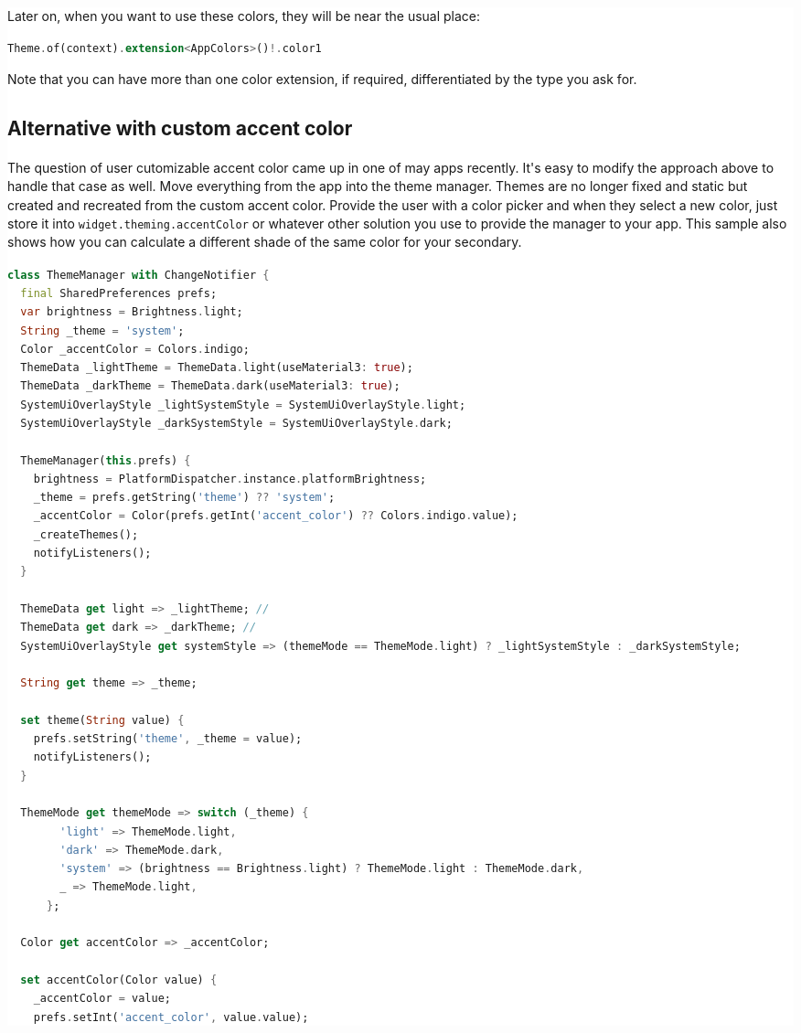 Later on, when you want to use these colors, they will be near the usual place:

```dart
Theme.of(context).extension<AppColors>()!.color1
```

Note that you can have more than one color extension, if required, differentiated by the type you ask for.

## Alternative with custom accent color

The question of user cutomizable accent color came up in one of may apps recently. It's easy to modify the approach above
to handle that case as well. Move everything from the app into the theme manager. Themes are no longer fixed and static
but created and recreated from the custom accent color. Provide the user with a color picker and when they select a new color,
just store it into `widget.theming.accentColor` or whatever other solution you use to provide the manager to your app.
This sample also shows how you can calculate a different shade of the same color for your secondary.

```dart
class ThemeManager with ChangeNotifier {
  final SharedPreferences prefs;
  var brightness = Brightness.light;
  String _theme = 'system';
  Color _accentColor = Colors.indigo;
  ThemeData _lightTheme = ThemeData.light(useMaterial3: true);
  ThemeData _darkTheme = ThemeData.dark(useMaterial3: true);
  SystemUiOverlayStyle _lightSystemStyle = SystemUiOverlayStyle.light;
  SystemUiOverlayStyle _darkSystemStyle = SystemUiOverlayStyle.dark;

  ThemeManager(this.prefs) {
    brightness = PlatformDispatcher.instance.platformBrightness;
    _theme = prefs.getString('theme') ?? 'system';
    _accentColor = Color(prefs.getInt('accent_color') ?? Colors.indigo.value);
    _createThemes();
    notifyListeners();
  }

  ThemeData get light => _lightTheme; //
  ThemeData get dark => _darkTheme; //
  SystemUiOverlayStyle get systemStyle => (themeMode == ThemeMode.light) ? _lightSystemStyle : _darkSystemStyle;

  String get theme => _theme;

  set theme(String value) {
    prefs.setString('theme', _theme = value);
    notifyListeners();
  }

  ThemeMode get themeMode => switch (_theme) {
        'light' => ThemeMode.light,
        'dark' => ThemeMode.dark,
        'system' => (brightness == Brightness.light) ? ThemeMode.light : ThemeMode.dark,
        _ => ThemeMode.light,
      };

  Color get accentColor => _accentColor;

  set accentColor(Color value) {
    _accentColor = value;
    prefs.setInt('accent_color', value.value);
```